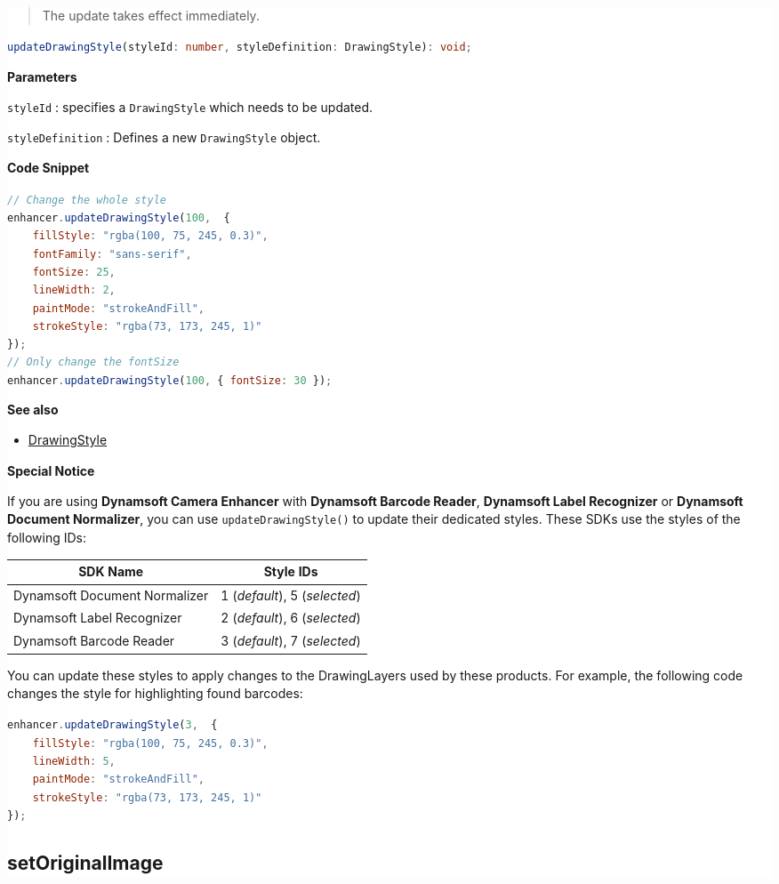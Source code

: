 > The update takes effect immediately.

```typescript
updateDrawingStyle(styleId: number, styleDefinition: DrawingStyle): void; 
```

**Parameters**

`styleId` : specifies a `DrawingStyle` which needs to be updated.

`styleDefinition` : Defines a new `DrawingStyle` object.

**Code Snippet**

```javascript
// Change the whole style
enhancer.updateDrawingStyle(100,  {
    fillStyle: "rgba(100, 75, 245, 0.3)",
    fontFamily: "sans-serif",
    fontSize: 25,
    lineWidth: 2,
    paintMode: "strokeAndFill",
    strokeStyle: "rgba(73, 173, 245, 1)"
});
// Only change the fontSize
enhancer.updateDrawingStyle(100, { fontSize: 30 });
```

**See also**

* [DrawingStyle](interface/drawingstyle.md)

**Special Notice**

If you are using **Dynamsoft Camera Enhancer** with **Dynamsoft Barcode Reader**, **Dynamsoft Label Recognizer** or **Dynamsoft Document Normalizer**, you can use `updateDrawingStyle()` to update their dedicated styles. These SDKs use the styles of the following IDs:

| SDK Name | Style IDs |
|--|--|
|Dynamsoft Document Normalizer | 1 (*default*), 5 (*selected*) |
|Dynamsoft Label Recognizer | 2 (*default*), 6 (*selected*) |
|Dynamsoft Barcode Reader|  3 (*default*), 7 (*selected*) |

You can update these styles to apply changes to the DrawingLayers used by these products. For example, the following code changes the style for highlighting found barcodes:

```javascript
enhancer.updateDrawingStyle(3,  {
    fillStyle: "rgba(100, 75, 245, 0.3)",
    lineWidth: 5,
    paintMode: "strokeAndFill",
    strokeStyle: "rgba(73, 173, 245, 1)"
});
```

## setOriginalImage
